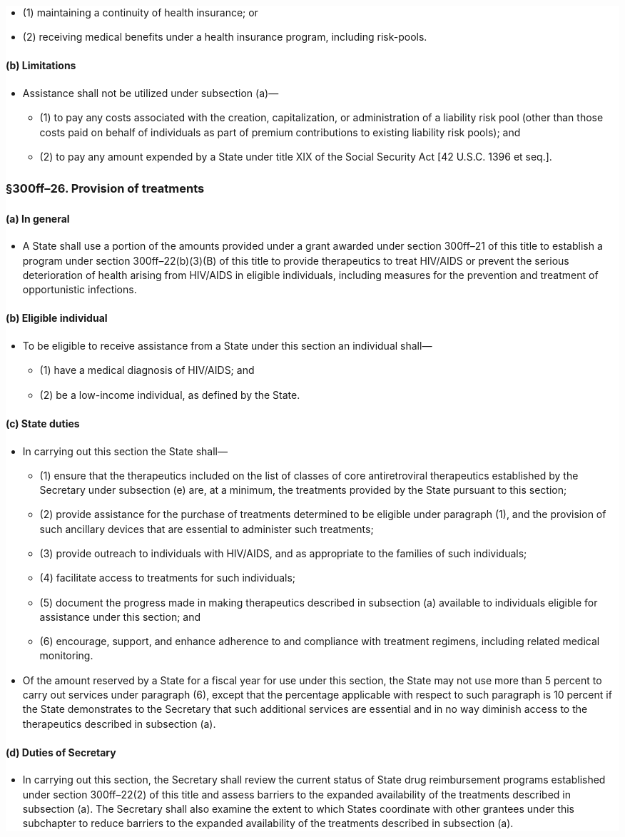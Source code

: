  * (1) maintaining a continuity of health insurance; or

  * (2) receiving medical benefits under a health insurance program, including risk-pools.

#### (b) Limitations
* Assistance shall not be utilized under subsection (a)—

  * (1) to pay any costs associated with the creation, capitalization, or administration of a liability risk pool (other than those costs paid on behalf of individuals as part of premium contributions to existing liability risk pools); and

  * (2) to pay any amount expended by a State under title XIX of the Social Security Act [42 U.S.C. 1396 et seq.].

### §300ff–26. Provision of treatments
#### (a) In general
* A State shall use a portion of the amounts provided under a grant awarded under section 300ff–21 of this title to establish a program under section 300ff–22(b)(3)(B) of this title to provide therapeutics to treat HIV/AIDS or prevent the serious deterioration of health arising from HIV/AIDS in eligible individuals, including measures for the prevention and treatment of opportunistic infections.

#### (b) Eligible individual
* To be eligible to receive assistance from a State under this section an individual shall—

  * (1) have a medical diagnosis of HIV/AIDS; and

  * (2) be a low-income individual, as defined by the State.

#### (c) State duties
* In carrying out this section the State shall—

  * (1) ensure that the therapeutics included on the list of classes of core antiretroviral therapeutics established by the Secretary under subsection (e) are, at a minimum, the treatments provided by the State pursuant to this section;

  * (2) provide assistance for the purchase of treatments determined to be eligible under paragraph (1), and the provision of such ancillary devices that are essential to administer such treatments;

  * (3) provide outreach to individuals with HIV/AIDS, and as appropriate to the families of such individuals;

  * (4) facilitate access to treatments for such individuals;

  * (5) document the progress made in making therapeutics described in subsection (a) available to individuals eligible for assistance under this section; and

  * (6) encourage, support, and enhance adherence to and compliance with treatment regimens, including related medical monitoring.


* Of the amount reserved by a State for a fiscal year for use under this section, the State may not use more than 5 percent to carry out services under paragraph (6), except that the percentage applicable with respect to such paragraph is 10 percent if the State demonstrates to the Secretary that such additional services are essential and in no way diminish access to the therapeutics described in subsection (a).

#### (d) Duties of Secretary
* In carrying out this section, the Secretary shall review the current status of State drug reimbursement programs established under section 300ff–22(2) of this title and assess barriers to the expanded availability of the treatments described in subsection (a). The Secretary shall also examine the extent to which States coordinate with other grantees under this subchapter to reduce barriers to the expanded availability of the treatments described in subsection (a).
